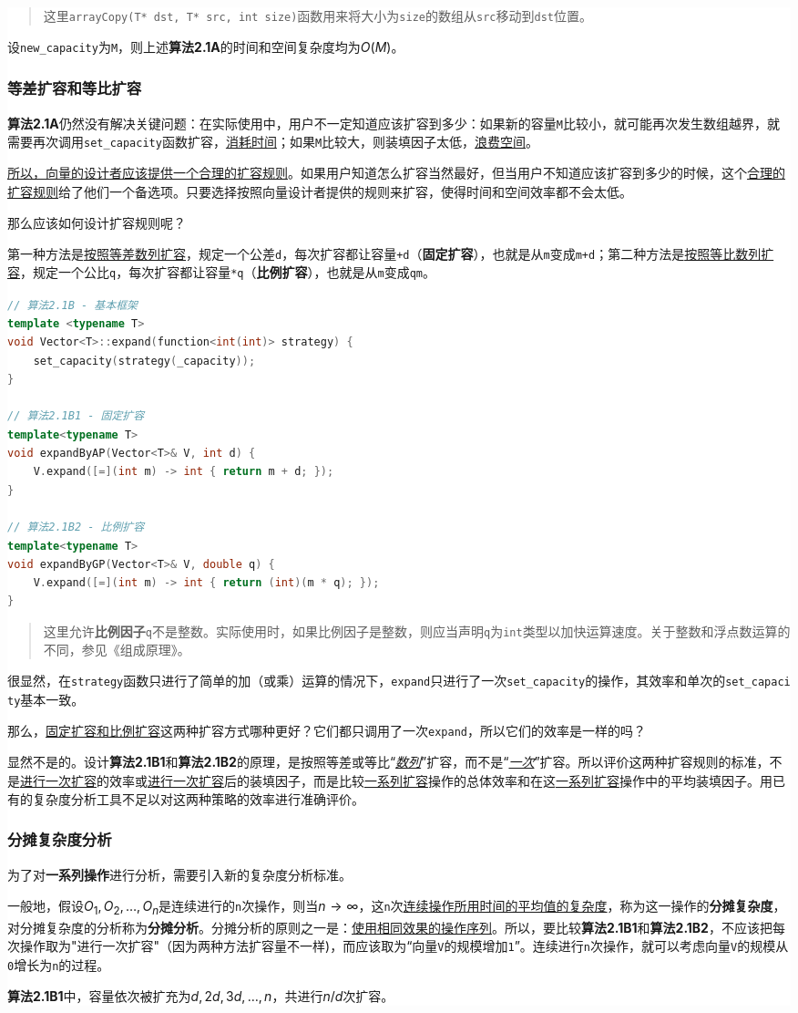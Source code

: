 > 这里`arrayCopy(T* dst, T* src, int size)`函数用来将大小为`size`的数组从`src`移动到`dst`位置。

设`new_capacity`为`M`，则上述**算法2.1A**的时间和空间复杂度均为$O(M)$。

### 等差扩容和等比扩容

**算法2.1A**仍然没有解决关键问题：在实际使用中，用户不一定知道应该扩容到多少：如果新的容量`M`比较小，就可能再次发生数组越界，就需要再次调用`set_capacity`函数扩容，<u>消耗时间</u>；如果`M`比较大，则装填因子太低，<u>浪费空间</u>。

<u>所以，向量的设计者应该提供一个合理的扩容规则</u>。如果用户知道怎么扩容当然最好，但当用户不知道应该扩容到多少的时候，这个<u>合理的扩容规则</u>给了他们一个备选项。只要选择按照向量设计者提供的规则来扩容，使得时间和空间效率都不会太低。

那么应该如何设计扩容规则呢？

第一种方法是<u>按照等差数列扩容</u>，规定一个公差`d`，每次扩容都让容量`+d`（**固定扩容**），也就是从`m`变成`m+d`；第二种方法是<u>按照等比数列扩容</u>，规定一个公比`q`，每次扩容都让容量`*q`（**比例扩容**），也就是从`m`变成`qm`。

```c++
// 算法2.1B - 基本框架
template <typename T>
void Vector<T>::expand(function<int(int)> strategy) {
    set_capacity(strategy(_capacity));
}

// 算法2.1B1 - 固定扩容
template<typename T>
void expandByAP(Vector<T>& V, int d) {
    V.expand([=](int m) -> int { return m + d; });
}

// 算法2.1B2 - 比例扩容
template<typename T>
void expandByGP(Vector<T>& V, double q) {
    V.expand([=](int m) -> int { return (int)(m * q); });
}
```

> 这里允许**比例因子**`q`不是整数。实际使用时，如果比例因子是整数，则应当声明`q`为`int`类型以加快运算速度。关于整数和浮点数运算的不同，参见《组成原理》。

很显然，在`strategy`函数只进行了简单的加（或乘）运算的情况下，`expand`只进行了一次`set_capacity`的操作，其效率和单次的`set_capacity`基本一致。

那么，<u>固定扩容和比例扩容</u>这两种扩容方式哪种更好？它们都只调用了一次`expand`，所以它们的效率是一样的吗？

显然不是的。设计**算法2.1B1**和**算法2.1B2**的原理，是按照等差或等比“<u>*数列*</u>”扩容，而不是“<u>*一次*</u>”扩容。所以评价这两种扩容规则的标准，不是<u>进行一次扩容</u>的效率或<u>进行一次扩容</u>后的装填因子，而是比较<u>一系列扩容</u>操作的总体效率和在这<u>一系列扩容</u>操作中的平均装填因子。用已有的复杂度分析工具不足以对这两种策略的效率进行准确评价。

### 分摊复杂度分析

为了对**一系列操作**进行分析，需要引入新的复杂度分析标准。

一般地，假设$O_1, O_2, \dots, O_n$是连续进行的`n`次操作，则当$n\to\infty$，这`n`次<u>连续操作所用时间的平均值的复杂度</u>，称为这一操作的**分摊复杂度**，对分摊复杂度的分析称为**分摊分析**。分摊分析的原则之一是：<u>使用相同效果的操作序列</u>。所以，要比较**算法2.1B1**和**算法2.1B2**，不应该把每次操作取为"进行一次扩容"（因为两种方法扩容量不一样)，而应该取为“向量`V`的规模增加`1`”。连续进行`n`次操作，就可以考虑向量`V`的规模从`0`增长为`n`的过程。

**算法2.1B1**中，容量依次被扩充为$d,2d,3d,\dots,n$，共进行$n/d$次扩容。
